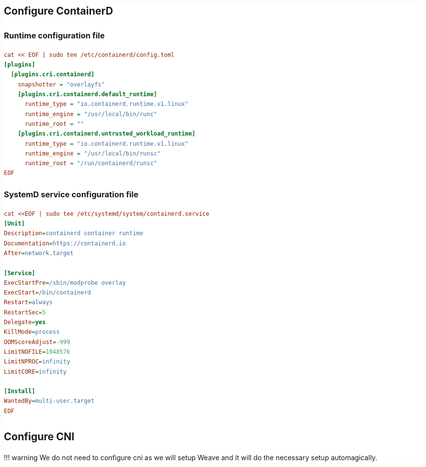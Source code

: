 ## Configure ContainerD

### Runtime configuration file

```ini
cat << EOF | sudo tee /etc/containerd/config.toml
[plugins]
  [plugins.cri.containerd]
    snapshotter = "overlayfs"
    [plugins.cri.containerd.default_runtime]
      runtime_type = "io.containerd.runtime.v1.linux"
      runtime_engine = "/usr/local/bin/runc"
      runtime_root = ""
    [plugins.cri.containerd.untrusted_workload_runtime]
      runtime_type = "io.containerd.runtime.v1.linux"
      runtime_engine = "/usr/local/bin/runsc"
      runtime_root = "/run/containerd/runsc"
EOF
```

### SystemD service configuration file

```ini
cat <<EOF | sudo tee /etc/systemd/system/containerd.service
[Unit]
Description=containerd container runtime
Documentation=https://containerd.io
After=network.target

[Service]
ExecStartPre=/sbin/modprobe overlay
ExecStart=/bin/containerd
Restart=always
RestartSec=5
Delegate=yes
KillMode=process
OOMScoreAdjust=-999
LimitNOFILE=1048576
LimitNPROC=infinity
LimitCORE=infinity

[Install]
WantedBy=multi-user.target
EOF
```

## Configure CNI

!!! warning
    We do not need to configure cni as we will setup Weave and it will do the necessary setup automagically.
